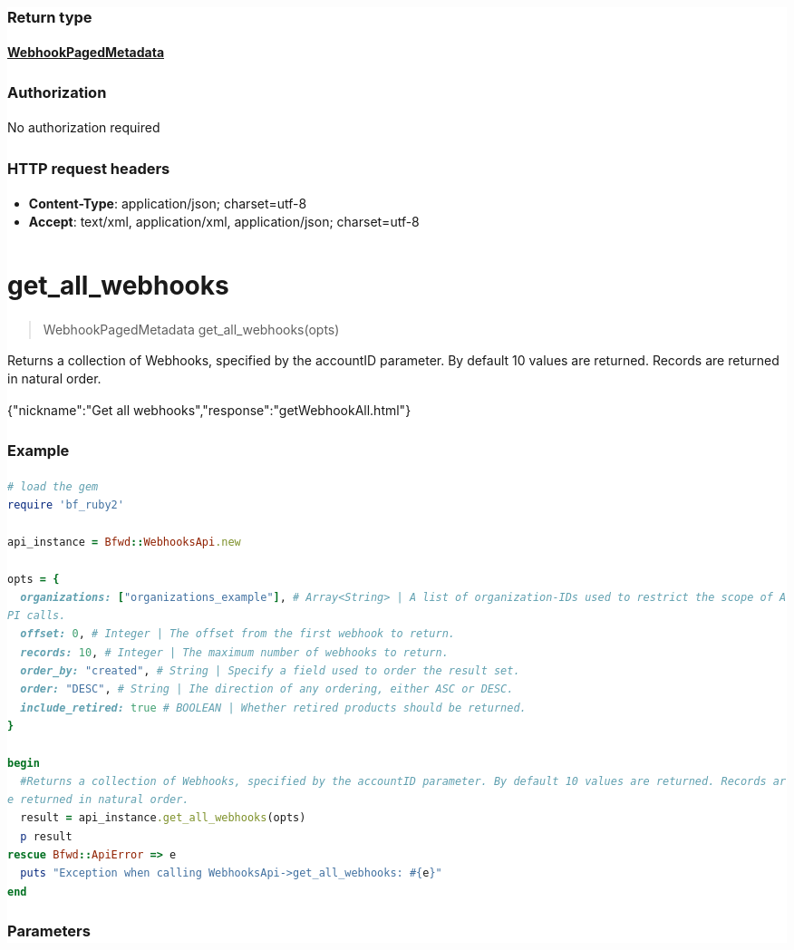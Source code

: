 ### Return type

[**WebhookPagedMetadata**](WebhookPagedMetadata.md)

### Authorization

No authorization required

### HTTP request headers

 - **Content-Type**: application/json; charset=utf-8
 - **Accept**: text/xml, application/xml, application/json; charset=utf-8



# **get_all_webhooks**
> WebhookPagedMetadata get_all_webhooks(opts)

Returns a collection of Webhooks, specified by the accountID parameter. By default 10 values are returned. Records are returned in natural order.

{\"nickname\":\"Get all webhooks\",\"response\":\"getWebhookAll.html\"}

### Example
```ruby
# load the gem
require 'bf_ruby2'

api_instance = Bfwd::WebhooksApi.new

opts = { 
  organizations: ["organizations_example"], # Array<String> | A list of organization-IDs used to restrict the scope of API calls.
  offset: 0, # Integer | The offset from the first webhook to return.
  records: 10, # Integer | The maximum number of webhooks to return.
  order_by: "created", # String | Specify a field used to order the result set.
  order: "DESC", # String | Ihe direction of any ordering, either ASC or DESC.
  include_retired: true # BOOLEAN | Whether retired products should be returned.
}

begin
  #Returns a collection of Webhooks, specified by the accountID parameter. By default 10 values are returned. Records are returned in natural order.
  result = api_instance.get_all_webhooks(opts)
  p result
rescue Bfwd::ApiError => e
  puts "Exception when calling WebhooksApi->get_all_webhooks: #{e}"
end
```

### Parameters
